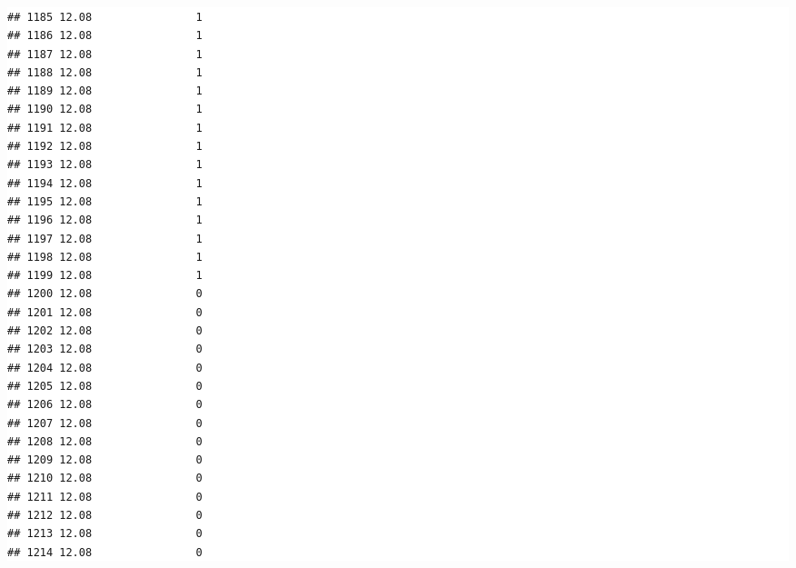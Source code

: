     ## 1185 12.08                1
    ## 1186 12.08                1
    ## 1187 12.08                1
    ## 1188 12.08                1
    ## 1189 12.08                1
    ## 1190 12.08                1
    ## 1191 12.08                1
    ## 1192 12.08                1
    ## 1193 12.08                1
    ## 1194 12.08                1
    ## 1195 12.08                1
    ## 1196 12.08                1
    ## 1197 12.08                1
    ## 1198 12.08                1
    ## 1199 12.08                1
    ## 1200 12.08                0
    ## 1201 12.08                0
    ## 1202 12.08                0
    ## 1203 12.08                0
    ## 1204 12.08                0
    ## 1205 12.08                0
    ## 1206 12.08                0
    ## 1207 12.08                0
    ## 1208 12.08                0
    ## 1209 12.08                0
    ## 1210 12.08                0
    ## 1211 12.08                0
    ## 1212 12.08                0
    ## 1213 12.08                0
    ## 1214 12.08                0